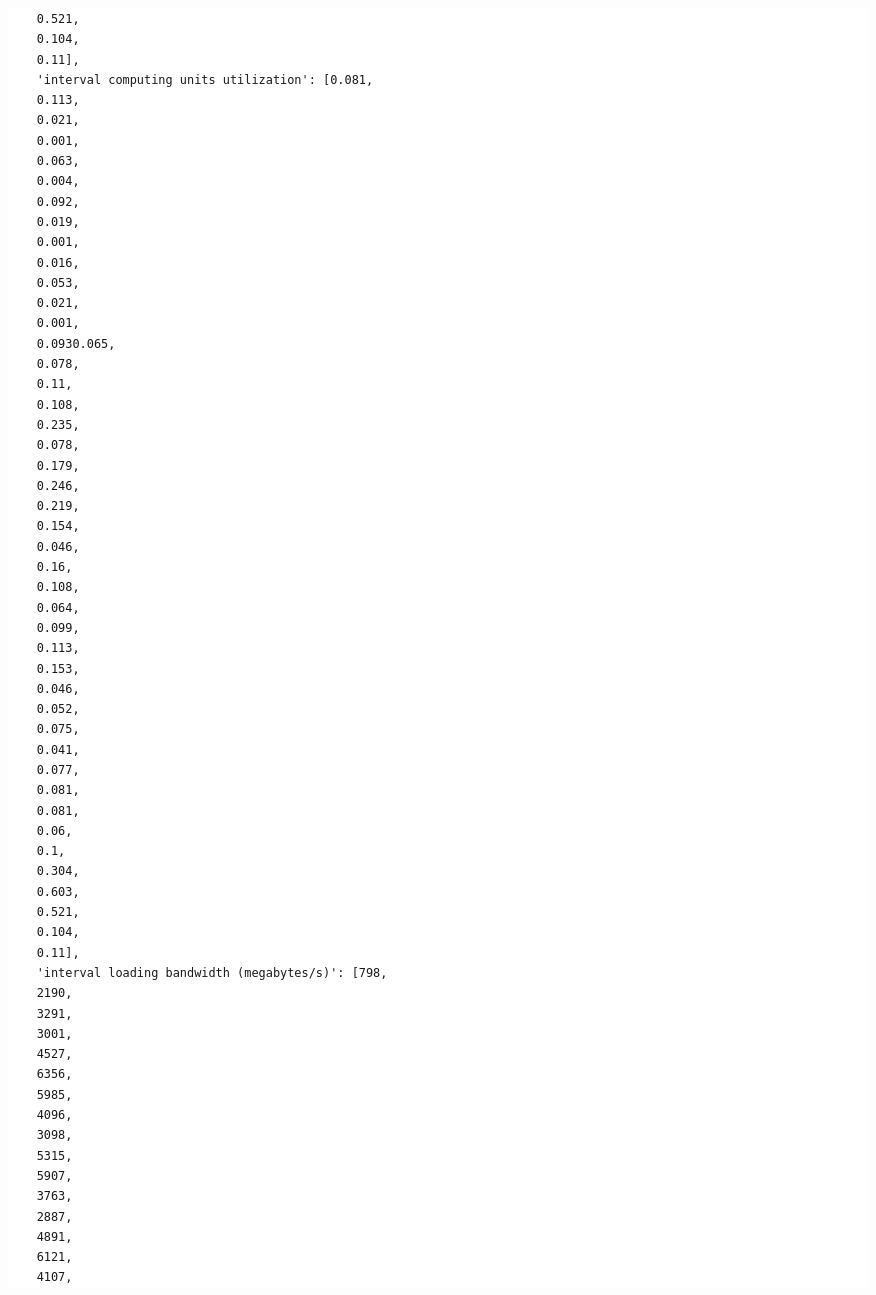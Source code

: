 ```shell
    0.521,
    0.104,
    0.11],
    'interval computing units utilization': [0.081,
    0.113,
    0.021,
    0.001,
    0.063,
    0.004,
    0.092,
    0.019,
    0.001,
    0.016,
    0.053,
    0.021,
    0.001,
    0.0930.065,
    0.078,
    0.11,
    0.108,
    0.235,
    0.078,
    0.179,
    0.246,
    0.219,
    0.154,
    0.046,
    0.16,
    0.108,
    0.064,
    0.099,
    0.113,
    0.153,
    0.046,
    0.052,
    0.075,
    0.041,
    0.077,
    0.081,
    0.081,
    0.06,
    0.1,
    0.304,
    0.603,
    0.521,
    0.104,
    0.11],
    'interval loading bandwidth (megabytes/s)': [798,
    2190,
    3291,
    3001,
    4527,
    6356,
    5985,
    4096,
    3098,
    5315,
    5907,
    3763,
    2887,
    4891,
    6121,
    4107,
```